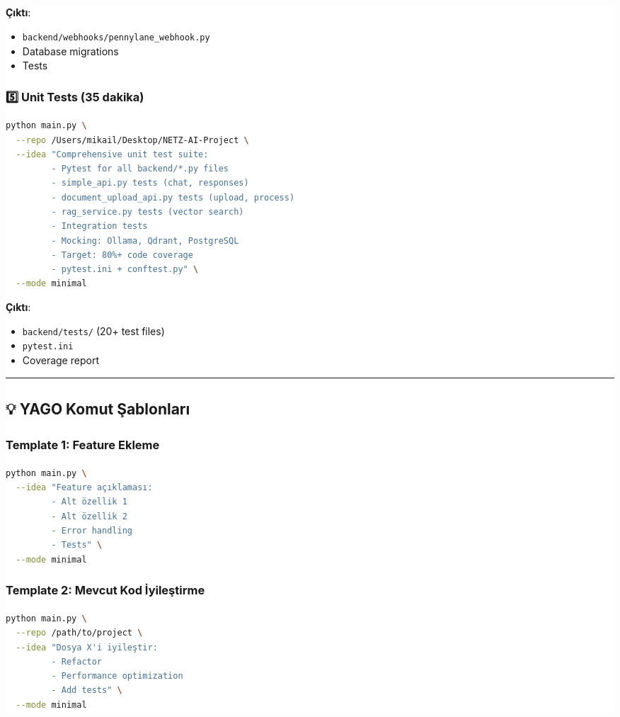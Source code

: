 **Çıktı**:
- `backend/webhooks/pennylane_webhook.py`
- Database migrations
- Tests

### 5️⃣ Unit Tests (35 dakika)

```bash
python main.py \
  --repo /Users/mikail/Desktop/NETZ-AI-Project \
  --idea "Comprehensive unit test suite:
         - Pytest for all backend/*.py files
         - simple_api.py tests (chat, responses)
         - document_upload_api.py tests (upload, process)
         - rag_service.py tests (vector search)
         - Integration tests
         - Mocking: Ollama, Qdrant, PostgreSQL
         - Target: 80%+ code coverage
         - pytest.ini + conftest.py" \
  --mode minimal
```

**Çıktı**:
- `backend/tests/` (20+ test files)
- `pytest.ini`
- Coverage report

---

## 💡 YAGO Komut Şablonları

### Template 1: Feature Ekleme
```bash
python main.py \
  --idea "Feature açıklaması:
         - Alt özellik 1
         - Alt özellik 2
         - Error handling
         - Tests" \
  --mode minimal
```

### Template 2: Mevcut Kod İyileştirme
```bash
python main.py \
  --repo /path/to/project \
  --idea "Dosya X'i iyileştir:
         - Refactor
         - Performance optimization
         - Add tests" \
  --mode minimal
```
